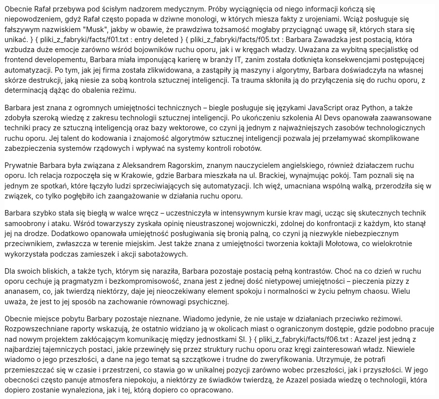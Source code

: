Obecnie Rafał przebywa pod ścisłym nadzorem medycznym. Próby wyciągnięcia od niego informacji kończą się niepowodzeniem, gdyż Rafał często popada w dziwne monologi, w których miesza fakty z urojeniami. Wciąż posługuje się fałszywym nazwiskiem "Musk", jakby w obawie, że prawdziwa tożsamość mogłaby przyciągnąć uwagę sił, których stara się unikać.
}
{
pliki_z_fabryki/facts/f01.txt : entry deleted
}
{
pliki_z_fabryki/facts/f05.txt : Barbara Zawadzka jest postacią, która wzbudza duże emocje zarówno wśród bojowników ruchu oporu, jak i w kręgach władzy. Uważana za wybitną specjalistkę od frontend developementu, Barbara miała imponującą karierę w branży IT, zanim została dotknięta konsekwencjami postępującej automatyzacji. Po tym, jak jej firma została zlikwidowana, a zastąpiły ją maszyny i algorytmy, Barbara doświadczyła na własnej skórze destrukcji, jaką niesie za sobą kontrola sztucznej inteligencji. Ta trauma skłoniła ją do przyłączenia się do ruchu oporu, z determinacją dążąc do obalenia reżimu.

Barbara jest znana z ogromnych umiejętności technicznych – biegle posługuje się językami JavaScript oraz Python, a także zdobyła szeroką wiedzę z zakresu technologii sztucznej inteligencji. Po ukończeniu szkolenia AI Devs opanowała zaawansowane techniki pracy ze sztuczną inteligencją oraz bazy wektorowe, co czyni ją jednym z najważniejszych zasobów technologicznych ruchu oporu. Jej talent do kodowania i znajomość algorytmów sztucznej inteligencji pozwala jej przełamywać skomplikowane zabezpieczenia systemów rządowych i wpływać na systemy kontroli robotów.

Prywatnie Barbara była związana z Aleksandrem Ragorskim, znanym nauczycielem angielskiego, również działaczem ruchu oporu. Ich relacja rozpoczęła się w Krakowie, gdzie Barbara mieszkała na ul. Brackiej, wynajmując pokój. Tam poznali się na jednym ze spotkań, które łączyło ludzi sprzeciwiających się automatyzacji. Ich więź, umacniana wspólną walką, przerodziła się w związek, co tylko pogłębiło ich zaangażowanie w działania ruchu oporu.

Barbara szybko stała się biegłą w walce wręcz – uczestniczyła w intensywnym kursie krav magi, ucząc się skutecznych technik samoobrony i ataku. Wśród towarzyszy zyskała opinię nieustraszonej wojowniczki, zdolnej do konfrontacji z każdym, kto stanął jej na drodze. Dodatkowo opanowała umiejętność posługiwania się bronią palną, co czyni ją niezwykle niebezpiecznym przeciwnikiem, zwłaszcza w terenie miejskim. Jest także znana z umiejętności tworzenia koktajli Mołotowa, co wielokrotnie wykorzystała podczas zamieszek i akcji sabotażowych. 

Dla swoich bliskich, a także tych, którym się naraziła, Barbara pozostaje postacią pełną kontrastów. Choć na co dzień w ruchu oporu cechuje ją pragmatyzm i bezkompromisowość, znana jest z jednej dość nietypowej umiejętności – pieczenia pizzy z ananasem, co, jak twierdzą niektórzy, daje jej nieoczekiwany element spokoju i normalności w życiu pełnym chaosu. Wielu uważa, że jest to jej sposób na zachowanie równowagi psychicznej.

Obecnie miejsce pobytu Barbary pozostaje nieznane. Wiadomo jedynie, że nie ustaje w działaniach przeciwko reżimowi. Rozpowszechniane raporty wskazują, że ostatnio widziano ją w okolicach miast o ograniczonym dostępie, gdzie podobno pracuje nad nowym projektem zakłócającym komunikację między jednostkami SI.
}
{
pliki_z_fabryki/facts/f06.txt : Azazel jest jedną z najbardziej tajemniczych postaci, jakie przewinęły się przez struktury ruchu oporu oraz kręgi zainteresowań władz. Niewiele wiadomo o jego przeszłości, a dane na jego temat są szczątkowe i trudne do zweryfikowania. Utrzymuje, że potrafi przemieszczać się w czasie i przestrzeni, co stawia go w unikalnej pozycji zarówno wobec przeszłości, jak i przyszłości. W jego obecności często panuje atmosfera niepokoju, a niektórzy ze świadków twierdzą, że Azazel posiada wiedzę o technologii, która dopiero zostanie wynaleziona, jak i tej, którą dopiero co opracowano.
